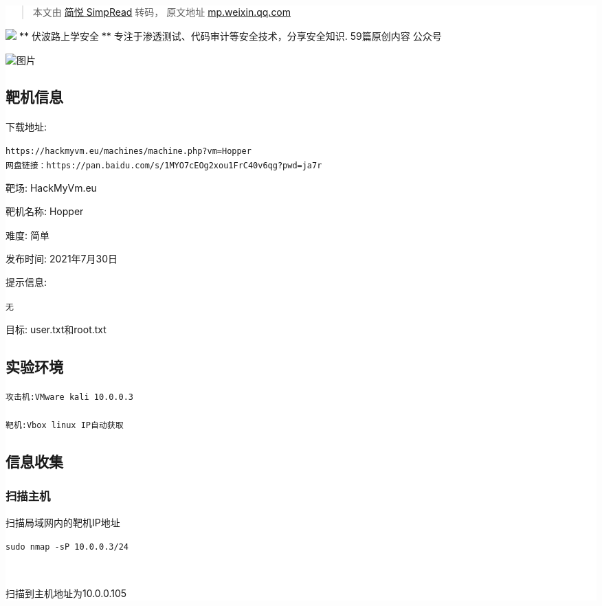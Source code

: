 > 本文由 [简悦 SimpRead](http://ksria.com/simpread/) 转码， 原文地址 [mp.weixin.qq.com](https://mp.weixin.qq.com/s/37J_1q3zKNYMgNeeFYTURA)

 ![](http://mmbiz.qpic.cn/mmbiz_png/7gUQD4TbLUsGamtQXiblwiaPhT11gUfcWibGaGzbdzpL0N1UGmGdGP78y7DW7sCUOicTibjbBZHrHewj9uP2Tx3yPiaw/0?wx_fmt=png) ** 伏波路上学安全 ** 专注于渗透测试、代码审计等安全技术，分享安全知识. 59篇原创内容   公众号

![图片](https://mmbiz.qpic.cn/mmbiz_png/7gUQD4TbLUtPOj0YYrp1zqE57qEpNJnUHZgbNkiaQjufXAG2TTU5YcKtAbUhASIJMf2a7WIIJ8SQIahQN0KzicSw/640?wx_fmt=png&wxfrom=5&wx_lazy=1&wx_co=1)  

靶机信息
----

下载地址:

```
https://hackmyvm.eu/machines/machine.php?vm=Hopper  
网盘链接：https://pan.baidu.com/s/1MYO7cEOg2xou1FrC40v6qg?pwd=ja7r
```

靶场: HackMyVm.eu

靶机名称: Hopper

难度: 简单

发布时间: 2021年7月30日

提示信息:

```
无
```

目标: user.txt和root.txt

  

实验环境
----

```
攻击机:VMware kali 10.0.0.3  
  
靶机:Vbox linux IP自动获取
```

  

信息收集
----

### 扫描主机

扫描局域网内的靶机IP地址

```
sudo nmap -sP 10.0.0.3/24
```

![图片](data:image/gif;base64,iVBORw0KGgoAAAANSUhEUgAAAAEAAAABCAYAAAAfFcSJAAAADUlEQVQImWNgYGBgAAAABQABh6FO1AAAAABJRU5ErkJggg==)

扫描到主机地址为10.0.0.105
